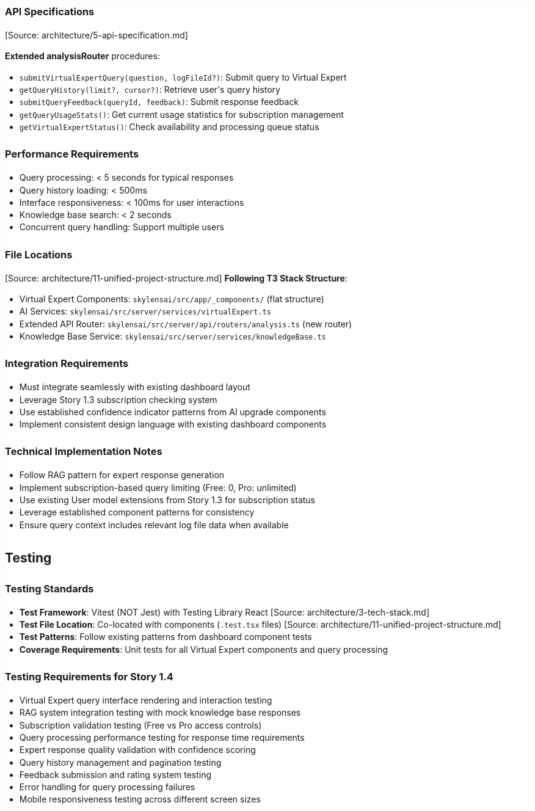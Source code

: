 ### API Specifications
[Source: architecture/5-api-specification.md]

**Extended analysisRouter** procedures:
- `submitVirtualExpertQuery(question, logFileId?)`: Submit query to Virtual Expert
- `getQueryHistory(limit?, cursor?)`: Retrieve user's query history
- `submitQueryFeedback(queryId, feedback)`: Submit response feedback
- `getQueryUsageStats()`: Get current usage statistics for subscription management
- `getVirtualExpertStatus()`: Check availability and processing queue status

### Performance Requirements
- Query processing: < 5 seconds for typical responses
- Query history loading: < 500ms
- Interface responsiveness: < 100ms for user interactions
- Knowledge base search: < 2 seconds
- Concurrent query handling: Support multiple users

### File Locations
[Source: architecture/11-unified-project-structure.md]
**Following T3 Stack Structure**:
- Virtual Expert Components: `skylensai/src/app/_components/` (flat structure)
- AI Services: `skylensai/src/server/services/virtualExpert.ts`
- Extended API Router: `skylensai/src/server/api/routers/analysis.ts` (new router)
- Knowledge Base Service: `skylensai/src/server/services/knowledgeBase.ts`

### Integration Requirements
- Must integrate seamlessly with existing dashboard layout
- Leverage Story 1.3 subscription checking system
- Use established confidence indicator patterns from AI upgrade components
- Implement consistent design language with existing dashboard components

### Technical Implementation Notes
- Follow RAG pattern for expert response generation
- Implement subscription-based query limiting (Free: 0, Pro: unlimited)
- Use existing User model extensions from Story 1.3 for subscription status
- Leverage established component patterns for consistency
- Ensure query context includes relevant log file data when available

## Testing

### Testing Standards
- **Test Framework**: Vitest (NOT Jest) with Testing Library React [Source: architecture/3-tech-stack.md]
- **Test File Location**: Co-located with components (`.test.tsx` files) [Source: architecture/11-unified-project-structure.md]
- **Test Patterns**: Follow existing patterns from dashboard component tests
- **Coverage Requirements**: Unit tests for all Virtual Expert components and query processing

### Testing Requirements for Story 1.4
- Virtual Expert query interface rendering and interaction testing
- RAG system integration testing with mock knowledge base responses
- Subscription validation testing (Free vs Pro access controls)
- Query processing performance testing for response time requirements
- Expert response quality validation with confidence scoring
- Query history management and pagination testing
- Feedback submission and rating system testing
- Error handling for query processing failures
- Mobile responsiveness testing across different screen sizes
